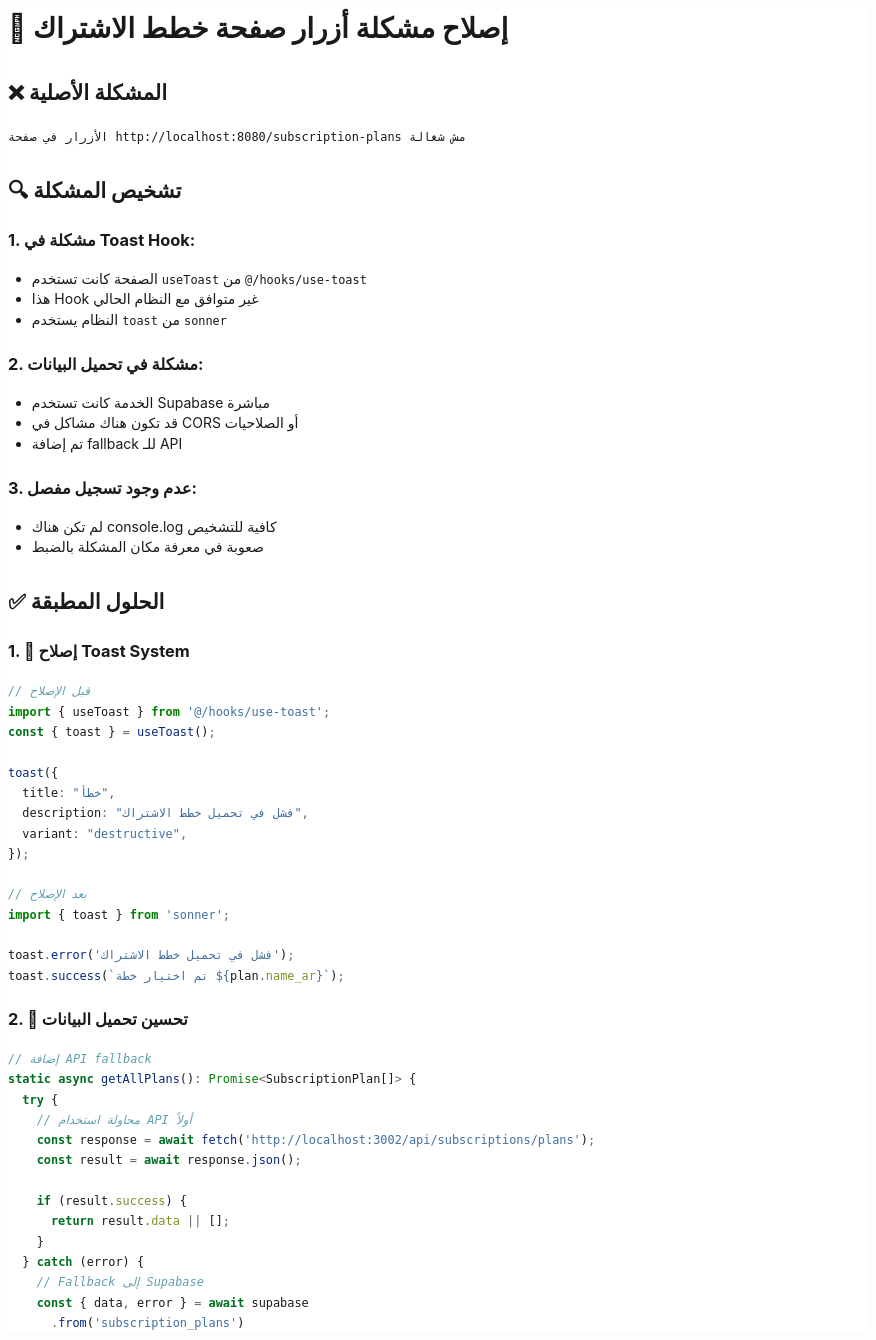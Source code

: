 # 🔧 إصلاح مشكلة أزرار صفحة خطط الاشتراك

## ❌ المشكلة الأصلية
```
الأزرار في صفحة http://localhost:8080/subscription-plans مش شغالة
```

## 🔍 تشخيص المشكلة

### 1. **مشكلة في Toast Hook:**
- الصفحة كانت تستخدم `useToast` من `@/hooks/use-toast`
- هذا Hook غير متوافق مع النظام الحالي
- النظام يستخدم `toast` من `sonner`

### 2. **مشكلة في تحميل البيانات:**
- الخدمة كانت تستخدم Supabase مباشرة
- قد تكون هناك مشاكل في CORS أو الصلاحيات
- تم إضافة fallback للـ API

### 3. **عدم وجود تسجيل مفصل:**
- لم تكن هناك console.log كافية للتشخيص
- صعوبة في معرفة مكان المشكلة بالضبط

## ✅ الحلول المطبقة

### 1. 🔄 إصلاح Toast System
```typescript
// قبل الإصلاح
import { useToast } from '@/hooks/use-toast';
const { toast } = useToast();

toast({
  title: "خطأ",
  description: "فشل في تحميل خطط الاشتراك",
  variant: "destructive",
});

// بعد الإصلاح
import { toast } from 'sonner';

toast.error('فشل في تحميل خطط الاشتراك');
toast.success(`تم اختيار خطة ${plan.name_ar}`);
```

### 2. 🔄 تحسين تحميل البيانات
```typescript
// إضافة API fallback
static async getAllPlans(): Promise<SubscriptionPlan[]> {
  try {
    // محاولة استخدام API أولاً
    const response = await fetch('http://localhost:3002/api/subscriptions/plans');
    const result = await response.json();
    
    if (result.success) {
      return result.data || [];
    }
  } catch (error) {
    // Fallback إلى Supabase
    const { data, error } = await supabase
      .from('subscription_plans')
```